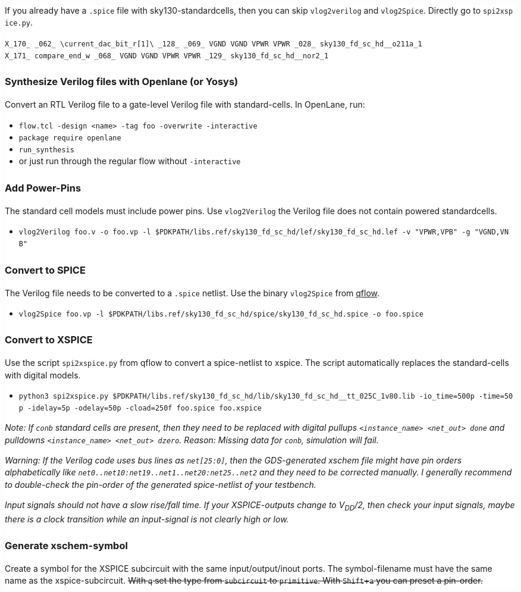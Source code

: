 If you already have a `.spice` file with sky130-standardcells, then you can skip `vlog2verilog` and `vlog2Spice`. Directly go to `spi2xspice.py`.

```spice
X_170_ _062_ \current_dac_bit_r[1]\ _128_ _069_ VGND VGND VPWR VPWR _028_ sky130_fd_sc_hd__o211a_1
X_171_ compare_end_w _068_ VGND VGND VPWR VPWR _129_ sky130_fd_sc_hd__nor2_1
```

### Synthesize Verilog files with Openlane (or Yosys)

Convert an RTL Verilog file to a gate-level Verilog file with standard-cells. In OpenLane, run:

* `flow.tcl -design <name> -tag foo -overwrite -interactive`
* `package require openlane`
* `run_synthesis`
* or just run through the regular flow without `-interactive`

### Add Power-Pins

The standard cell models must include power pins. Use `vlog2Verilog` the Verilog file does not contain powered standardcells.

* `vlog2Verilog foo.v -o foo.vp -l $PDKPATH/libs.ref/sky130_fd_sc_hd/lef/sky130_fd_sc_hd.lef -v "VPWR,VPB" -g "VGND,VNB"`  

### Convert to SPICE

The Verilog file needs to be converted to a `.spice` netlist. Use the binary `vlog2Spice` from [qflow](https://github.com/RTimothyEdwards/qflow).  

* `vlog2Spice foo.vp -l $PDKPATH/libs.ref/sky130_fd_sc_hd/spice/sky130_fd_sc_hd.spice -o foo.spice`

### Convert to XSPICE

Use the script `spi2xspice.py` from qflow to convert a spice-netlist to xspice. The script automatically replaces the standard-cells with digital models.

* `python3 spi2xspice.py $PDKPATH/libs.ref/sky130_fd_sc_hd/lib/sky130_fd_sc_hd__tt_025C_1v80.lib -io_time=500p -time=50p -idelay=5p -odelay=50p -cload=250f foo.spice foo.xspice`

*Note: If `conb` standard cells are present, then they need to be replaced with digital pullups `<instance_name> <net_out> done` and pulldowns `<instance_name> <net_out> dzero`. Reason: Missing data for `conb`, simulation will fail.*

*Warning: If the Verilog code uses bus lines as `net[25:0]`, then the GDS-generated xschem file might have pin orders alphabetically like `net0..net10:net19..net1..net20:net25..net2` and they need to be corrected manually. I generally recommend to double-check the pin-order of the generated spice-netlist of your testbench.*

*Input signals should not have a slow rise/fall time. If your XSPICE-outputs change to $V_{DD}/2$, then check your input signals, maybe there is a clock transition while an input-signal is not clearly high or low.*

### Generate xschem-symbol

Create a symbol for the XSPICE subcircuit with the same input/output/inout ports. The symbol-filename must have the same name as the xspice-subcircuit. ~~With `q` set the type from `subcircuit` to `primitive`. With `Shift`+`a` you can preset a pin-order.~~
